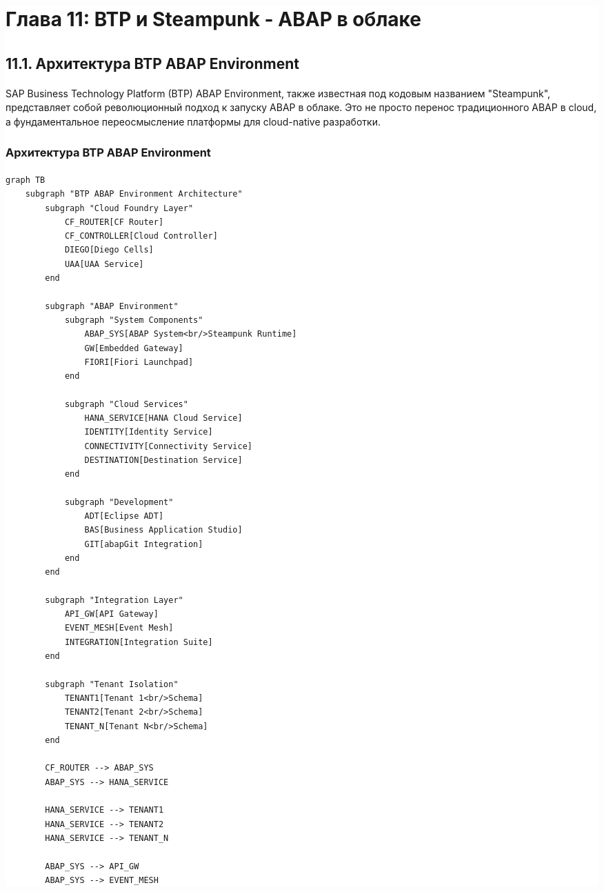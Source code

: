 # Глава 11: BTP и Steampunk - ABAP в облаке

## 11.1. Архитектура BTP ABAP Environment

SAP Business Technology Platform (BTP) ABAP Environment, также известная под кодовым названием "Steampunk", представляет собой революционный подход к запуску ABAP в облаке. Это не просто перенос традиционного ABAP в cloud, а фундаментальное переосмысление платформы для cloud-native разработки.

### Архитектура BTP ABAP Environment

```mermaid
graph TB
    subgraph "BTP ABAP Environment Architecture"
        subgraph "Cloud Foundry Layer"
            CF_ROUTER[CF Router]
            CF_CONTROLLER[Cloud Controller]
            DIEGO[Diego Cells]
            UAA[UAA Service]
        end
        
        subgraph "ABAP Environment"
            subgraph "System Components"
                ABAP_SYS[ABAP System<br/>Steampunk Runtime]
                GW[Embedded Gateway]
                FIORI[Fiori Launchpad]
            end
            
            subgraph "Cloud Services"
                HANA_SERVICE[HANA Cloud Service]
                IDENTITY[Identity Service]
                CONNECTIVITY[Connectivity Service]
                DESTINATION[Destination Service]
            end
            
            subgraph "Development"
                ADT[Eclipse ADT]
                BAS[Business Application Studio]
                GIT[abapGit Integration]
            end
        end
        
        subgraph "Integration Layer"
            API_GW[API Gateway]
            EVENT_MESH[Event Mesh]
            INTEGRATION[Integration Suite]
        end
        
        subgraph "Tenant Isolation"
            TENANT1[Tenant 1<br/>Schema]
            TENANT2[Tenant 2<br/>Schema]
            TENANT_N[Tenant N<br/>Schema]
        end
        
        CF_ROUTER --> ABAP_SYS
        ABAP_SYS --> HANA_SERVICE
        
        HANA_SERVICE --> TENANT1
        HANA_SERVICE --> TENANT2
        HANA_SERVICE --> TENANT_N
        
        ABAP_SYS --> API_GW
        ABAP_SYS --> EVENT_MESH
```